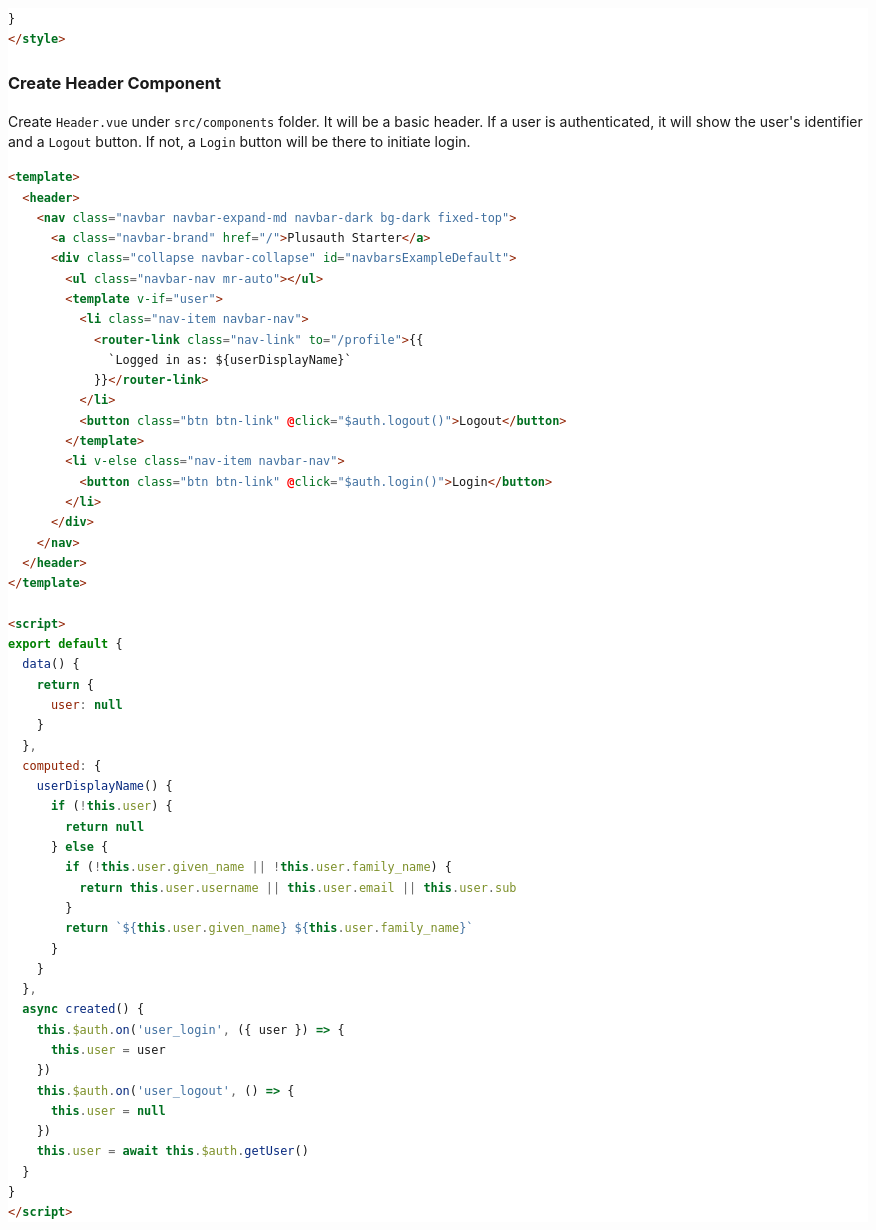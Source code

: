 ```html
}
</style>
```

### Create Header Component

Create `Header.vue` under `src/components` folder. It will be a basic header.
If a user is authenticated, it will show the user's identifier and a `Logout` button. 
If not, a `Login` button will be there to initiate login. 

```html
<template>
  <header>
    <nav class="navbar navbar-expand-md navbar-dark bg-dark fixed-top">
      <a class="navbar-brand" href="/">Plusauth Starter</a>
      <div class="collapse navbar-collapse" id="navbarsExampleDefault">
        <ul class="navbar-nav mr-auto"></ul>
        <template v-if="user">
          <li class="nav-item navbar-nav">
            <router-link class="nav-link" to="/profile">{{
              `Logged in as: ${userDisplayName}`
            }}</router-link>
          </li>
          <button class="btn btn-link" @click="$auth.logout()">Logout</button>
        </template>
        <li v-else class="nav-item navbar-nav">
          <button class="btn btn-link" @click="$auth.login()">Login</button>
        </li>
      </div>
    </nav>
  </header>
</template>

<script>
export default {
  data() {
    return {
      user: null
    }
  },
  computed: {
    userDisplayName() {
      if (!this.user) {
        return null
      } else {
        if (!this.user.given_name || !this.user.family_name) {
          return this.user.username || this.user.email || this.user.sub
        }
        return `${this.user.given_name} ${this.user.family_name}`
      }
    }
  },
  async created() {
    this.$auth.on('user_login', ({ user }) => {
      this.user = user
    })
    this.$auth.on('user_logout', () => {
      this.user = null
    })
    this.user = await this.$auth.getUser()
  }
}
</script>
```